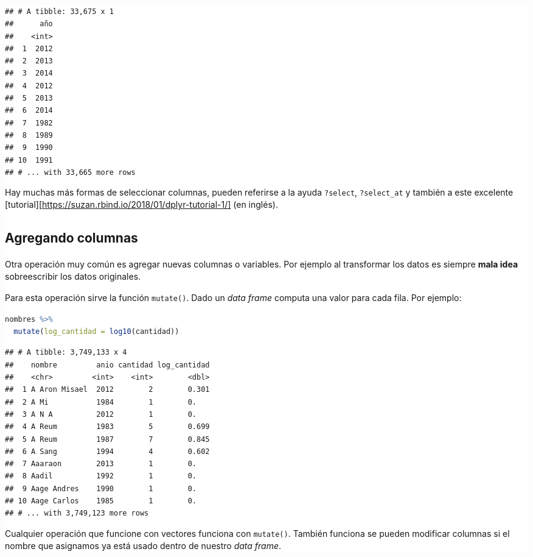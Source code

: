 ```
## # A tibble: 33,675 x 1
##      año
##    <int>
##  1  2012
##  2  2013
##  3  2014
##  4  2012
##  5  2013
##  6  2014
##  7  1982
##  8  1989
##  9  1990
## 10  1991
## # ... with 33,665 more rows
```

Hay muchas más formas de seleccionar columnas, pueden referirse a la 
ayuda `?select`, `?select_at` y también a este excelente [tutorial][https://suzan.rbind.io/2018/01/dplyr-tutorial-1/] (en inglés).
  
## Agregando columnas

Otra operación muy común es agregar nuevas columnas o variables. Por ejemplo
al transformar los datos es siempre **mala idea** sobreescribir los datos 
originales.

Para esta operación sirve la función `mutate()`. Dado un *data frame* computa
una valor para cada fila. Por ejemplo:


```r
nombres %>% 
  mutate(log_cantidad = log10(cantidad))
```

```
## # A tibble: 3,749,133 x 4
##    nombre         anio cantidad log_cantidad
##    <chr>         <int>    <int>        <dbl>
##  1 A Aron Misael  2012        2        0.301
##  2 A Mi           1984        1        0.   
##  3 A N A          2012        1        0.   
##  4 A Reum         1983        5        0.699
##  5 A Reum         1987        7        0.845
##  6 A Sang         1994        4        0.602
##  7 Aaaraon        2013        1        0.   
##  8 Aadil          1992        1        0.   
##  9 Aage Andres    1990        1        0.   
## 10 Aage Carlos    1985        1        0.   
## # ... with 3,749,123 more rows
```

Cualquier operación que funcione con vectores funciona con `mutate()`. También
funciona se pueden modificar columnas si el nombre que asignamos ya está usado
dentro de nuestro *data frame*.

